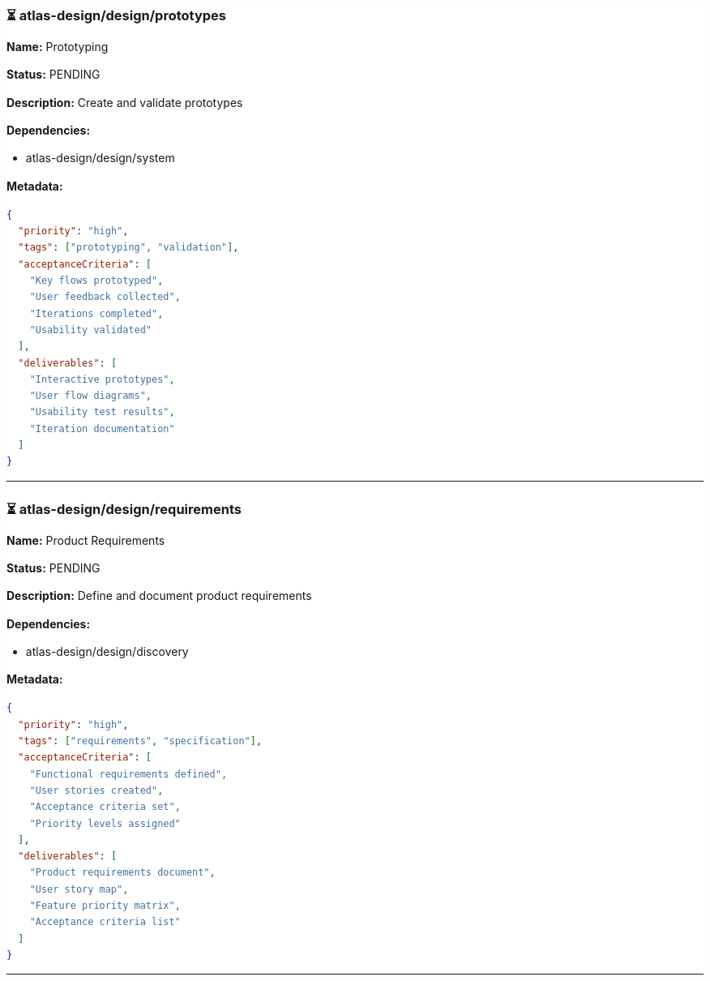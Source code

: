 
### ⏳ atlas-design/design/prototypes

**Name:** Prototyping

**Status:** PENDING

**Description:** Create and validate prototypes

**Dependencies:**

- atlas-design/design/system

**Metadata:**

```json
{
  "priority": "high",
  "tags": ["prototyping", "validation"],
  "acceptanceCriteria": [
    "Key flows prototyped",
    "User feedback collected",
    "Iterations completed",
    "Usability validated"
  ],
  "deliverables": [
    "Interactive prototypes",
    "User flow diagrams",
    "Usability test results",
    "Iteration documentation"
  ]
}
```

---

### ⏳ atlas-design/design/requirements

**Name:** Product Requirements

**Status:** PENDING

**Description:** Define and document product requirements

**Dependencies:**

- atlas-design/design/discovery

**Metadata:**

```json
{
  "priority": "high",
  "tags": ["requirements", "specification"],
  "acceptanceCriteria": [
    "Functional requirements defined",
    "User stories created",
    "Acceptance criteria set",
    "Priority levels assigned"
  ],
  "deliverables": [
    "Product requirements document",
    "User story map",
    "Feature priority matrix",
    "Acceptance criteria list"
  ]
}
```

---